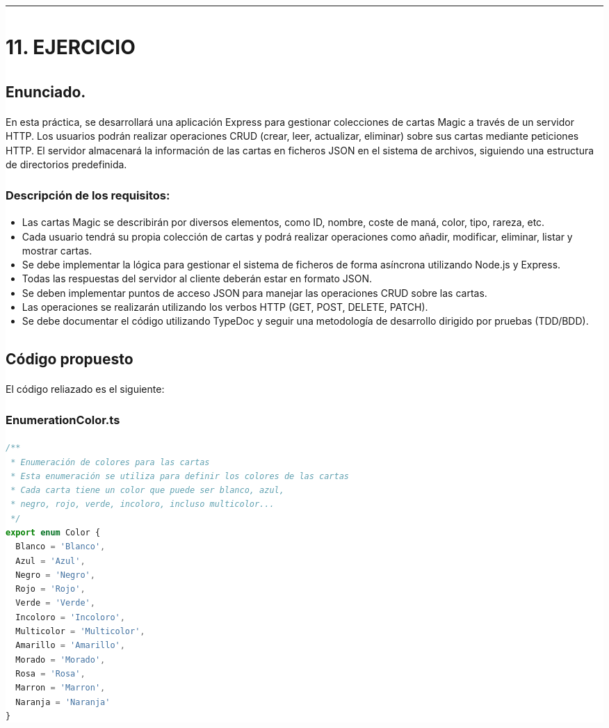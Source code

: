 
--- 

# 11. EJERCICIO

## Enunciado.
En esta práctica, se desarrollará una aplicación Express para gestionar colecciones de cartas Magic a través de un servidor HTTP. Los usuarios podrán realizar operaciones CRUD (crear, leer, actualizar, eliminar) sobre sus cartas mediante peticiones HTTP. El servidor almacenará la información de las cartas en ficheros JSON en el sistema de archivos, siguiendo una estructura de directorios predefinida.

### Descripción de los requisitos:

- Las cartas Magic se describirán por diversos elementos, como ID, nombre, coste de maná, color, tipo, rareza, etc.
- Cada usuario tendrá su propia colección de cartas y podrá realizar operaciones como añadir, modificar, eliminar, listar y mostrar cartas.
- Se debe implementar la lógica para gestionar el sistema de ficheros de forma asíncrona utilizando Node.js y Express.
- Todas las respuestas del servidor al cliente deberán estar en formato JSON.
- Se deben implementar puntos de acceso JSON para manejar las operaciones CRUD sobre las cartas.
- Las operaciones se realizarán utilizando los verbos HTTP (GET, POST, DELETE, PATCH).
- Se debe documentar el código utilizando TypeDoc y seguir una metodología de desarrollo dirigido por pruebas (TDD/BDD).

## Código propuesto
El código reliazado es el siguiente:


### EnumerationColor.ts
```typescript
/**
 * Enumeración de colores para las cartas
 * Esta enumeración se utiliza para definir los colores de las cartas
 * Cada carta tiene un color que puede ser blanco, azul, 
 * negro, rojo, verde, incoloro, incluso multicolor...
 */
export enum Color {
  Blanco = 'Blanco',
  Azul = 'Azul',
  Negro = 'Negro',
  Rojo = 'Rojo',
  Verde = 'Verde',
  Incoloro = 'Incoloro',
  Multicolor = 'Multicolor',
  Amarillo = 'Amarillo',
  Morado = 'Morado',
  Rosa = 'Rosa',
  Marron = 'Marron',
  Naranja = 'Naranja'
}
```
